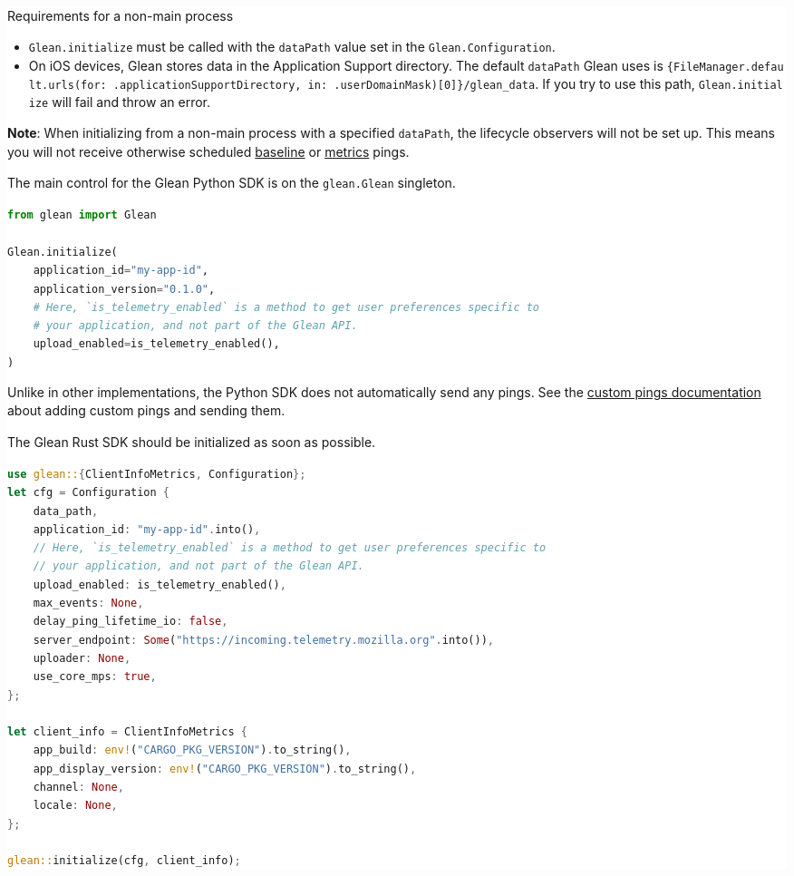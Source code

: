 Requirements for a non-main process 
- `Glean.initialize` must be called with the `dataPath` value set in the `Glean.Configuration`.
- On iOS devices, Glean stores data in the Application Support directory. The default `dataPath` Glean uses is `{FileManager.default.urls(for: .applicationSupportDirectory, in: .userDomainMask)[0]}/glean_data`. If you try to use this path, `Glean.initialize` will fail and throw an error.

**Note**: When initializing from a non-main process with a specified `dataPath`, the lifecycle observers will not be set up. This means you will not receive otherwise scheduled [baseline](../../user/pings/baseline.md) or [metrics](../../user/pings/metrics.md) pings.

</div>

<div data-lang="Python" class="tab">

The main control for the Glean Python SDK is on the `glean.Glean` singleton.


```python
from glean import Glean

Glean.initialize(
    application_id="my-app-id",
    application_version="0.1.0",
    # Here, `is_telemetry_enabled` is a method to get user preferences specific to
    # your application, and not part of the Glean API.
    upload_enabled=is_telemetry_enabled(),
)
```

Unlike in other implementations, the Python SDK does not automatically send any pings.
See the [custom pings documentation](../../user/pings/custom.md) about adding custom pings and sending them.

</div>

<div data-lang="Rust" class="tab">

The Glean Rust SDK should be initialized as soon as possible.

```Rust
use glean::{ClientInfoMetrics, Configuration};
let cfg = Configuration {
    data_path,
    application_id: "my-app-id".into(),
    // Here, `is_telemetry_enabled` is a method to get user preferences specific to
    // your application, and not part of the Glean API.
    upload_enabled: is_telemetry_enabled(),
    max_events: None,
    delay_ping_lifetime_io: false,
    server_endpoint: Some("https://incoming.telemetry.mozilla.org".into()),
    uploader: None,
    use_core_mps: true,
};

let client_info = ClientInfoMetrics {
    app_build: env!("CARGO_PKG_VERSION").to_string(),
    app_display_version: env!("CARGO_PKG_VERSION").to_string(),
    channel: None,
    locale: None,
};

glean::initialize(cfg, client_info);
```

